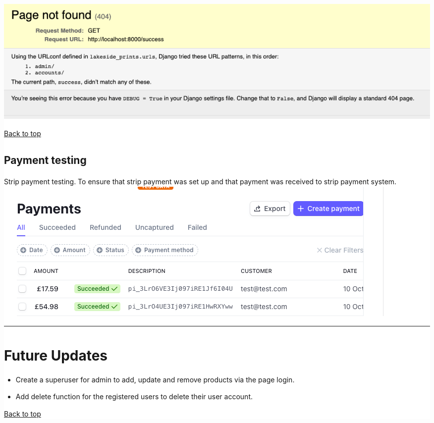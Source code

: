 ![allauth](assets/readme-images/allauth3.png)

[Back to top](#contents)

## Payment testing
Strip payment testing. To ensure that strip payment was set up and that payment was received to strip payment system.
![Strip payment](assets/readme-images/payment-testing.png)


___
# Future Updates

- Create a superuser for admin to add, update and remove products via the page login.

- Add delete function for the registered users to delete their user account.

[Back to top](#contents)
